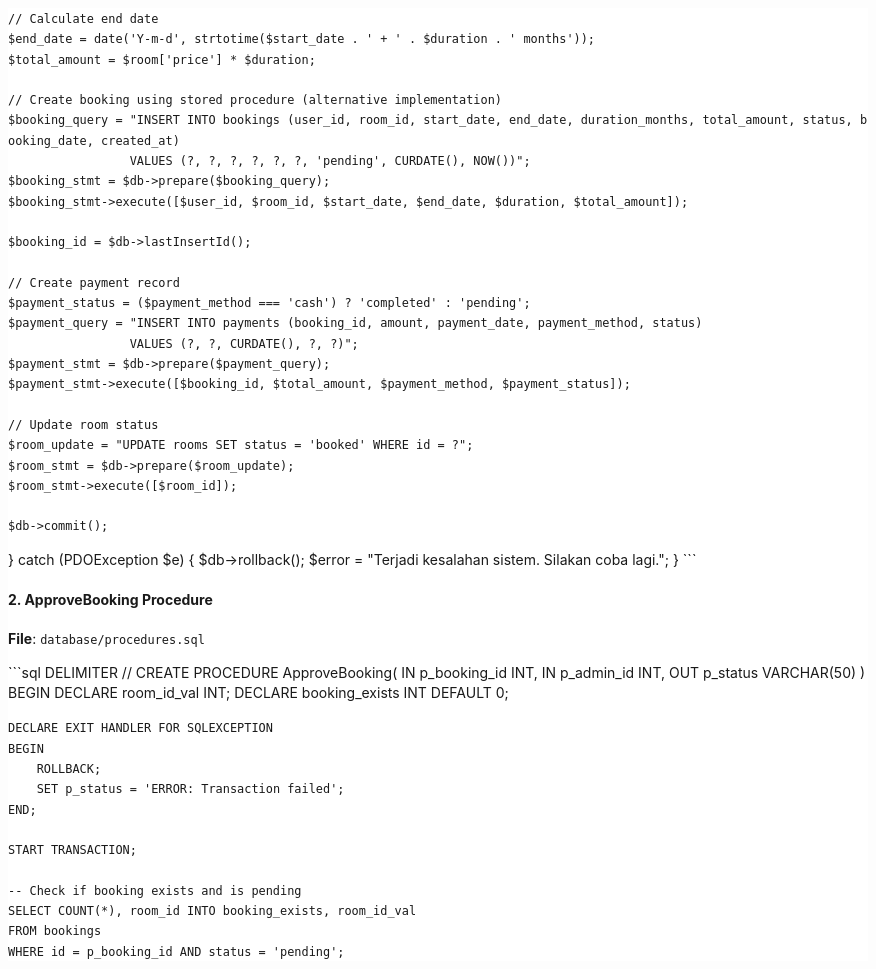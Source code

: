     // Calculate end date
    $end_date = date('Y-m-d', strtotime($start_date . ' + ' . $duration . ' months'));
    $total_amount = $room['price'] * $duration;
    
    // Create booking using stored procedure (alternative implementation)
    $booking_query = "INSERT INTO bookings (user_id, room_id, start_date, end_date, duration_months, total_amount, status, booking_date, created_at) 
                     VALUES (?, ?, ?, ?, ?, ?, 'pending', CURDATE(), NOW())";
    $booking_stmt = $db->prepare($booking_query);
    $booking_stmt->execute([$user_id, $room_id, $start_date, $end_date, $duration, $total_amount]);
    
    $booking_id = $db->lastInsertId();
    
    // Create payment record
    $payment_status = ($payment_method === 'cash') ? 'completed' : 'pending';
    $payment_query = "INSERT INTO payments (booking_id, amount, payment_date, payment_method, status) 
                     VALUES (?, ?, CURDATE(), ?, ?)";
    $payment_stmt = $db->prepare($payment_query);
    $payment_stmt->execute([$booking_id, $total_amount, $payment_method, $payment_status]);
    
    // Update room status
    $room_update = "UPDATE rooms SET status = 'booked' WHERE id = ?";
    $room_stmt = $db->prepare($room_update);
    $room_stmt->execute([$room_id]);
    
    $db->commit();
} catch (PDOException $e) {
    $db->rollback();
    $error = "Terjadi kesalahan sistem. Silakan coba lagi.";
}
\`\`\`

#### 2. ApproveBooking Procedure
**File**: `database/procedures.sql`

\`\`\`sql
DELIMITER //
CREATE PROCEDURE ApproveBooking(
    IN p_booking_id INT,
    IN p_admin_id INT,
    OUT p_status VARCHAR(50)
)
BEGIN
    DECLARE room_id_val INT;
    DECLARE booking_exists INT DEFAULT 0;
    
    DECLARE EXIT HANDLER FOR SQLEXCEPTION
    BEGIN
        ROLLBACK;
        SET p_status = 'ERROR: Transaction failed';
    END;
    
    START TRANSACTION;
    
    -- Check if booking exists and is pending
    SELECT COUNT(*), room_id INTO booking_exists, room_id_val
    FROM bookings 
    WHERE id = p_booking_id AND status = 'pending';
    